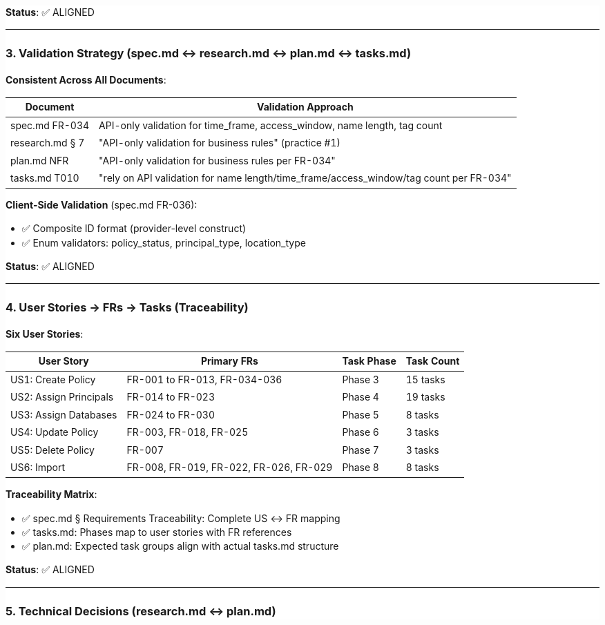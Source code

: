 **Status**: ✅ ALIGNED

---

### 3. Validation Strategy (spec.md ↔ research.md ↔ plan.md ↔ tasks.md)

**Consistent Across All Documents**:

| Document | Validation Approach |
|----------|---------------------|
| spec.md FR-034 | API-only validation for time_frame, access_window, name length, tag count |
| research.md § 7 | "API-only validation for business rules" (practice #1) |
| plan.md NFR | "API-only validation for business rules per FR-034" |
| tasks.md T010 | "rely on API validation for name length/time_frame/access_window/tag count per FR-034" |

**Client-Side Validation** (spec.md FR-036):
- ✅ Composite ID format (provider-level construct)
- ✅ Enum validators: policy_status, principal_type, location_type

**Status**: ✅ ALIGNED

---

### 4. User Stories → FRs → Tasks (Traceability)

**Six User Stories**:

| User Story | Primary FRs | Task Phase | Task Count |
|------------|-------------|------------|------------|
| US1: Create Policy | FR-001 to FR-013, FR-034-036 | Phase 3 | 15 tasks |
| US2: Assign Principals | FR-014 to FR-023 | Phase 4 | 19 tasks |
| US3: Assign Databases | FR-024 to FR-030 | Phase 5 | 8 tasks |
| US4: Update Policy | FR-003, FR-018, FR-025 | Phase 6 | 3 tasks |
| US5: Delete Policy | FR-007 | Phase 7 | 3 tasks |
| US6: Import | FR-008, FR-019, FR-022, FR-026, FR-029 | Phase 8 | 8 tasks |

**Traceability Matrix**:
- ✅ spec.md § Requirements Traceability: Complete US ↔ FR mapping
- ✅ tasks.md: Phases map to user stories with FR references
- ✅ plan.md: Expected task groups align with actual tasks.md structure

**Status**: ✅ ALIGNED

---

### 5. Technical Decisions (research.md ↔ plan.md)
